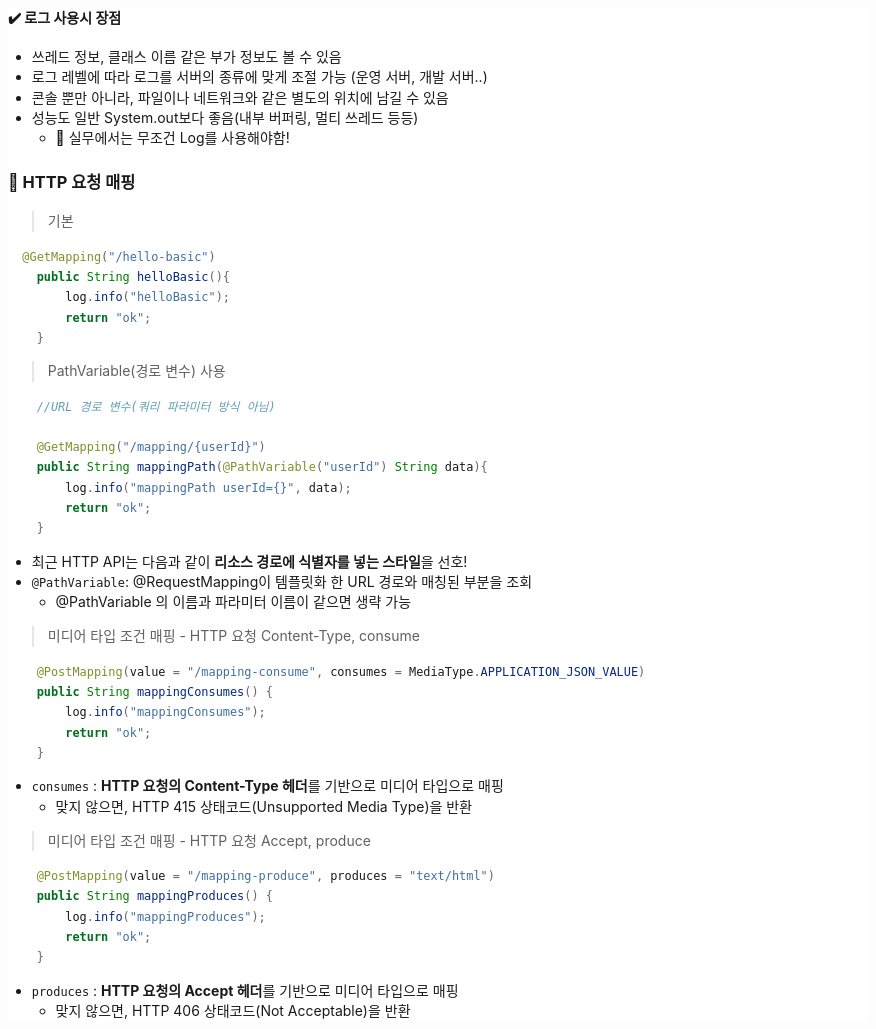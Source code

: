 #### :heavy_check_mark: 로그 사용시 장점
+ 쓰레드 정보, 클래스 이름 같은 부가 정보도 볼 수 있음
+ 로그 레벨에 따라 로그를 서버의 종류에 맞게 조절 가능 (운영 서버, 개발 서버..)
+ 콘솔 뿐만 아니라, 파일이나 네트워크와 같은 별도의 위치에 남길 수 있음
+ 성능도 일반 System.out보다 좋음(내부 버퍼링, 멀티 쓰레드 등등) 
  + :star2: 실무에서는 무조건 Log를 사용해야함!
  
 
### :pushpin: HTTP 요청 매핑

> 기본
```java
  @GetMapping("/hello-basic")
    public String helloBasic(){
        log.info("helloBasic");
        return "ok";
    }
```
> PathVariable(경로 변수) 사용
```java
    //URL 경로 변수(쿼리 파라미터 방식 아님)

    @GetMapping("/mapping/{userId}")
    public String mappingPath(@PathVariable("userId") String data){
        log.info("mappingPath userId={}", data);
        return "ok";
    }
```
  + 최근 HTTP API는 다음과 같이 **리소스 경로에 식별자를 넣는 스타일**을 선호!
  + `@PathVariable`: @RequestMapping이 템플릿화 한 URL 경로와 매칭된 부분을 조회
    + @PathVariable 의 이름과 파라미터 이름이 같으면 생략 가능

> 미디어 타입 조건 매핑 - HTTP 요청 Content-Type, consume
```java
    @PostMapping(value = "/mapping-consume", consumes = MediaType.APPLICATION_JSON_VALUE)
    public String mappingConsumes() {
        log.info("mappingConsumes");
        return "ok";
    }
```
 + `consumes` : **HTTP 요청의 Content-Type 헤더**를 기반으로 미디어 타입으로 매핑
   + 맞지 않으면, HTTP 415 상태코드(Unsupported Media Type)을 반환

> 미디어 타입 조건 매핑 - HTTP 요청 Accept, produce
```java
    @PostMapping(value = "/mapping-produce", produces = "text/html")
    public String mappingProduces() {
        log.info("mappingProduces");
        return "ok";
    }
```
  + `produces` : **HTTP 요청의 Accept 헤더**를 기반으로 미디어 타입으로 매핑
    + 맞지 않으면, HTTP 406 상태코드(Not Acceptable)을 반환
 
